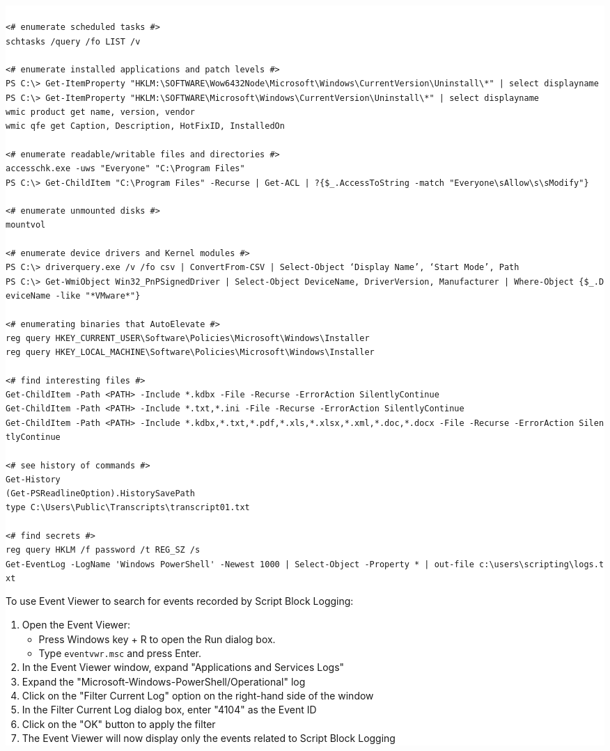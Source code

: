   ```

<# enumerate scheduled tasks #>
schtasks /query /fo LIST /v

<# enumerate installed applications and patch levels #>
PS C:\> Get-ItemProperty "HKLM:\SOFTWARE\Wow6432Node\Microsoft\Windows\CurrentVersion\Uninstall\*" | select displayname
PS C:\> Get-ItemProperty "HKLM:\SOFTWARE\Microsoft\Windows\CurrentVersion\Uninstall\*" | select displayname
wmic product get name, version, vendor
wmic qfe get Caption, Description, HotFixID, InstalledOn

<# enumerate readable/writable files and directories #>
accesschk.exe -uws "Everyone" "C:\Program Files"
PS C:\> Get-ChildItem "C:\Program Files" -Recurse | Get-ACL | ?{$_.AccessToString -match "Everyone\sAllow\s\sModify"}

<# enumerate unmounted disks #>
mountvol

<# enumerate device drivers and Kernel modules #>
PS C:\> driverquery.exe /v /fo csv | ConvertFrom-CSV | Select-Object ‘Display Name’, ‘Start Mode’, Path
PS C:\> Get-WmiObject Win32_PnPSignedDriver | Select-Object DeviceName, DriverVersion, Manufacturer | Where-Object {$_.DeviceName -like "*VMware*"}

<# enumerating binaries that AutoElevate #>
reg query HKEY_CURRENT_USER\Software\Policies\Microsoft\Windows\Installer
reg query HKEY_LOCAL_MACHINE\Software\Policies\Microsoft\Windows\Installer

<# find interesting files #>
Get-ChildItem -Path <PATH> -Include *.kdbx -File -Recurse -ErrorAction SilentlyContinue
Get-ChildItem -Path <PATH> -Include *.txt,*.ini -File -Recurse -ErrorAction SilentlyContinue
Get-ChildItem -Path <PATH> -Include *.kdbx,*.txt,*.pdf,*.xls,*.xlsx,*.xml,*.doc,*.docx -File -Recurse -ErrorAction SilentlyContinue

<# see history of commands #>
Get-History
(Get-PSReadlineOption).HistorySavePath
type C:\Users\Public\Transcripts\transcript01.txt

<# find secrets #>
reg query HKLM /f password /t REG_SZ /s
Get-EventLog -LogName 'Windows PowerShell' -Newest 1000 | Select-Object -Property * | out-file c:\users\scripting\logs.txt

```

To use Event Viewer to search for events recorded by Script Block Logging:
1. Open the Event Viewer:
   - Press Windows key + R to open the Run dialog box.
   - Type `eventvwr.msc` and press Enter.
2. In the Event Viewer window, expand "Applications and Services Logs"
3. Expand the "Microsoft-Windows-PowerShell/Operational" log
4. Click on the "Filter Current Log" option on the right-hand side of the window
5. In the Filter Current Log dialog box, enter "4104" as the Event ID
6. Click on the "OK" button to apply the filter
7. The Event Viewer will now display only the events related to Script Block Logging
